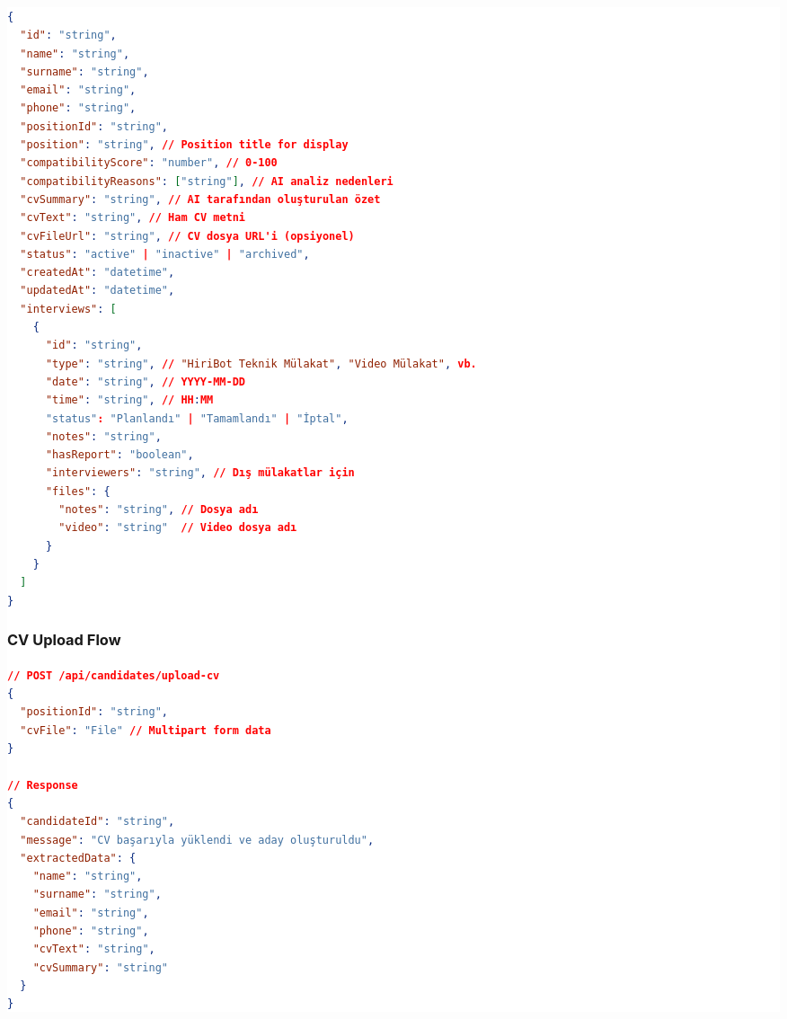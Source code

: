 ```json
{
  "id": "string",
  "name": "string",
  "surname": "string",
  "email": "string",
  "phone": "string",
  "positionId": "string",
  "position": "string", // Position title for display
  "compatibilityScore": "number", // 0-100
  "compatibilityReasons": ["string"], // AI analiz nedenleri
  "cvSummary": "string", // AI tarafından oluşturulan özet
  "cvText": "string", // Ham CV metni
  "cvFileUrl": "string", // CV dosya URL'i (opsiyonel)
  "status": "active" | "inactive" | "archived",
  "createdAt": "datetime",
  "updatedAt": "datetime",
  "interviews": [
    {
      "id": "string",
      "type": "string", // "HiriBot Teknik Mülakat", "Video Mülakat", vb.
      "date": "string", // YYYY-MM-DD
      "time": "string", // HH:MM
      "status": "Planlandı" | "Tamamlandı" | "İptal",
      "notes": "string",
      "hasReport": "boolean",
      "interviewers": "string", // Dış mülakatlar için
      "files": {
        "notes": "string", // Dosya adı
        "video": "string"  // Video dosya adı
      }
    }
  ]
}
```

### CV Upload Flow

```json
// POST /api/candidates/upload-cv
{
  "positionId": "string",
  "cvFile": "File" // Multipart form data
}

// Response
{
  "candidateId": "string",
  "message": "CV başarıyla yüklendi ve aday oluşturuldu",
  "extractedData": {
    "name": "string",
    "surname": "string",
    "email": "string",
    "phone": "string",
    "cvText": "string",
    "cvSummary": "string"
  }
}
```
